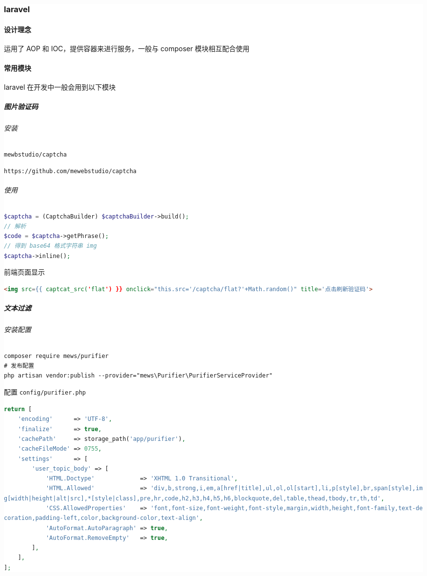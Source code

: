 ### laravel

#### 设计理念

运用了 AOP 和 IOC，提供容器来进行服务，一般与 composer 模块相互配合使用

#### 常用模块

laravel 在开发中一般会用到以下模块

##### 图片验证码

###### 安装

`mewbstudio/captcha`

`https://github.com/mewebstudio/captcha`

###### 使用

```php
$captcha = (CaptchaBuilder) $captchaBuilder->build();
// 解析
$code = $captcha->getPhrase();
// 得到 base64 格式字符串 img
$captcha->inline();
```

前端页面显示

```html
<img src={{ captcat_src('flat') }} onclick="this.src='/captcha/flat?'+Math.random()" title='点击刷新验证码'>
```

##### 文本过滤

###### 安装配置

```shell
composer require mews/purifier
# 发布配置
php artisan vendor:publish --provider="mews\Purifier\PurifierServiceProvider"
```

配置 `config/purifier.php`

```php
return [
    'encoding'      => 'UTF-8',
    'finalize'      => true,
    'cachePath'     => storage_path('app/purifier'),
    'cacheFileMode' => 0755,
    'settings'      => [
        'user_topic_body' => [
            'HTML.Doctype'             => 'XHTML 1.0 Transitional',
            'HTML.Allowed'             => 'div,b,strong,i,em,a[href|title],ul,ol,ol[start],li,p[style],br,span[style],img[width|height|alt|src],*[style|class],pre,hr,code,h2,h3,h4,h5,h6,blockquote,del,table,thead,tbody,tr,th,td',
            'CSS.AllowedProperties'    => 'font,font-size,font-weight,font-style,margin,width,height,font-family,text-decoration,padding-left,color,background-color,text-align',
            'AutoFormat.AutoParagraph' => true,
            'AutoFormat.RemoveEmpty'   => true,
        ],
    ],
];
```
